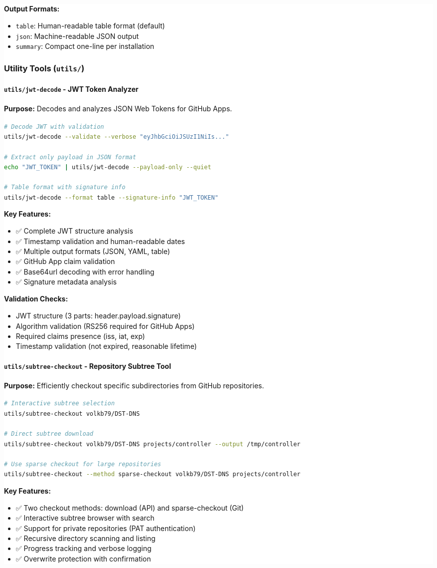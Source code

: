 **Output Formats:**
- `table`: Human-readable table format (default)
- `json`: Machine-readable JSON output
- `summary`: Compact one-line per installation

### Utility Tools (`utils/`)

#### `utils/jwt-decode` - JWT Token Analyzer
**Purpose:** Decodes and analyzes JSON Web Tokens for GitHub Apps.

```bash
# Decode JWT with validation
utils/jwt-decode --validate --verbose "eyJhbGciOiJSUzI1NiIs..."

# Extract only payload in JSON format
echo "JWT_TOKEN" | utils/jwt-decode --payload-only --quiet

# Table format with signature info
utils/jwt-decode --format table --signature-info "JWT_TOKEN"
```

**Key Features:**
- ✅ Complete JWT structure analysis
- ✅ Timestamp validation and human-readable dates
- ✅ Multiple output formats (JSON, YAML, table)
- ✅ GitHub App claim validation
- ✅ Base64url decoding with error handling
- ✅ Signature metadata analysis

**Validation Checks:**
- JWT structure (3 parts: header.payload.signature)
- Algorithm validation (RS256 required for GitHub Apps)
- Required claims presence (iss, iat, exp)
- Timestamp validation (not expired, reasonable lifetime)

#### `utils/subtree-checkout` - Repository Subtree Tool
**Purpose:** Efficiently checkout specific subdirectories from GitHub repositories.

```bash
# Interactive subtree selection
utils/subtree-checkout volkb79/DST-DNS

# Direct subtree download
utils/subtree-checkout volkb79/DST-DNS projects/controller --output /tmp/controller

# Use sparse checkout for large repositories
utils/subtree-checkout --method sparse-checkout volkb79/DST-DNS projects/controller
```

**Key Features:**
- ✅ Two checkout methods: download (API) and sparse-checkout (Git)
- ✅ Interactive subtree browser with search
- ✅ Support for private repositories (PAT authentication)
- ✅ Recursive directory scanning and listing
- ✅ Progress tracking and verbose logging
- ✅ Overwrite protection with confirmation
